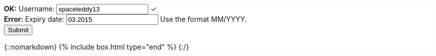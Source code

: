 <form method="post" action="#ex3" id="ex3">
	<div class="success">
		<label for="username4"><strong>OK:</strong> Username:</label>
			<input type="text" name="username" id="username4" value="spaceteddy13" aria-describedby="userDesc2">
			<span id="userDesc2">✓</span>
	</div>
	<div class="error">
		<label for="expire4"><strong>Error:</strong> Expiry date:</label>
			<input type="text" name="expire" id="expire4" value="03.2015" aria-describedby="expDesc2">
			<span id="expDesc2">Use the format MM/YYYY.</span>
	</div>
	<div class="error">
		<button type="submit">Submit</button>
	</div>
</form>

<script>
var taken_usernames = ['timbl', 'shadi', 'yatil', 'bim', 'shawn', 'slh', 'spacebear13', 'Obelisks', 'Phoenix', 'Imari', 'Henry', 'Zeki', 'Rome', 'Min', ' Kelly', 'Brynn'];
document.getElementById('ex3').addEventListener('submit', function(event){
	function setError(el, msg) {
		el.parentNode.querySelector('strong').innerHTML = "Error:";
		el.parentNode.className='error';
		el.parentNode.querySelector('span').innerHTML = msg;
	}
	function setSuccess(el) {
		el.parentNode.querySelector('strong').innerHTML = "OK:";
		el.parentNode.className='success';
		el.parentNode.querySelector('span').innerHTML = "&check;";
	}
	var exp = document.getElementById('expire4');
	if (exp.value.match(new RegExp('[0-9]{2}\/[0-9]{4}'))) {
		setSuccess(exp);
	} else {
		setError(exp, 'Use the format MM/YYYY.');
	}
	var usr = document.getElementById('username4');
	if (taken_usernames.includes(usr.value.trim()) == false) {
		setSuccess(usr);
	} else {
		setError(usr, 'Username already taken');
	}
	event.preventDefault();
	return false;
});
</script>

{::nomarkdown}
{% include box.html type="end" %}
{:/}
